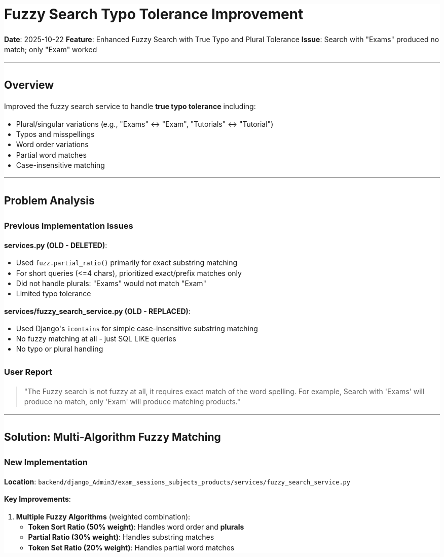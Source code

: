 # Fuzzy Search Typo Tolerance Improvement

**Date**: 2025-10-22
**Feature**: Enhanced Fuzzy Search with True Typo and Plural Tolerance
**Issue**: Search with "Exams" produced no match; only "Exam" worked

---

## Overview

Improved the fuzzy search service to handle **true typo tolerance** including:
- Plural/singular variations (e.g., "Exams" ↔ "Exam", "Tutorials" ↔ "Tutorial")
- Typos and misspellings
- Word order variations
- Partial word matches
- Case-insensitive matching

---

## Problem Analysis

### Previous Implementation Issues

**services.py (OLD - DELETED)**:
- Used `fuzz.partial_ratio()` primarily for exact substring matching
- For short queries (<=4 chars), prioritized exact/prefix matches only
- Did not handle plurals: "Exams" would not match "Exam"
- Limited typo tolerance

**services/fuzzy_search_service.py (OLD - REPLACED)**:
- Used Django's `icontains` for simple case-insensitive substring matching
- No fuzzy matching at all - just SQL LIKE queries
- No typo or plural handling

### User Report

> "The Fuzzy search is not fuzzy at all, it requires exact match of the word spelling. For example, Search with 'Exams' will produce no match, only 'Exam' will produce matching products."

---

## Solution: Multi-Algorithm Fuzzy Matching

### New Implementation

**Location**: `backend/django_Admin3/exam_sessions_subjects_products/services/fuzzy_search_service.py`

**Key Improvements**:

1. **Multiple Fuzzy Algorithms** (weighted combination):
   - **Token Sort Ratio (50% weight)**: Handles word order and **plurals**
   - **Partial Ratio (30% weight)**: Handles substring matches
   - **Token Set Ratio (20% weight)**: Handles partial word matches
